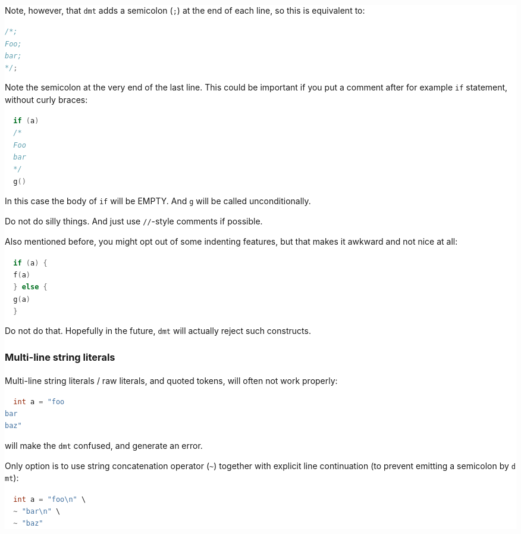 Note, however, that `dmt` adds a semicolon (`;`) at the end of each line, so this
is equivalent to:

```d
/*;
Foo;
bar;
*/;
```

Note the semicolon at the very end of the last line. This could be important if
you put a comment after for example `if` statement, without curly braces:

```d
  if (a)
  /*
  Foo
  bar
  */
  g()
```

In this case the body of `if` will be EMPTY. And `g` will be called
unconditionally.

Do not do silly things. And just use `//`-style comments if possible.

Also mentioned before, you might opt out of some indenting features, but that
makes it awkward and not nice at all:

```d
  if (a) {
  f(a)
  } else {
  g(a)
  }
```

Do not do that. Hopefully in the future, `dmt` will actually reject such
constructs.


### Multi-line string literals

Multi-line string literals / raw literals, and quoted tokens, will often not work
properly:

```d
  int a = "foo
bar
baz"
```

will make the `dmt` confused, and generate an error.

Only option is to use string concatenation operator (`~`) together with explicit
line continuation (to prevent emitting a semicolon by `dmt`):

```d
  int a = "foo\n" \
  ~ "bar\n" \
  ~ "baz"
```
